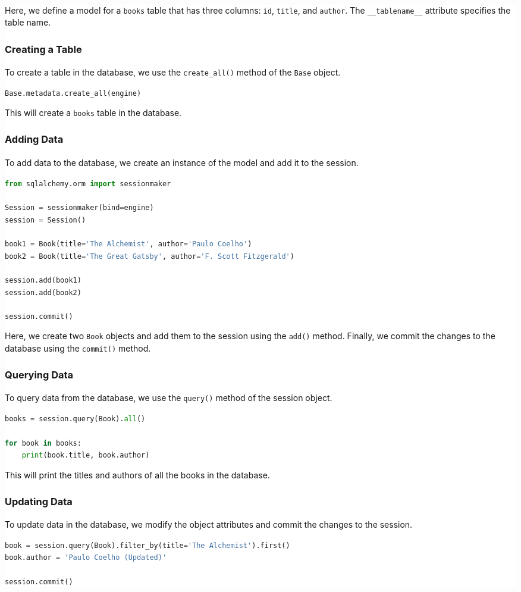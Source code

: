 Here, we define a model for a `books` table that has three columns: `id`, `title`, and `author`. The `__tablename__` attribute specifies the table name.

### Creating a Table

To create a table in the database, we use the `create_all()` method of the `Base` object.

```python
Base.metadata.create_all(engine)
```

This will create a `books` table in the database.

### Adding Data

To add data to the database, we create an instance of the model and add it to the session.

```python
from sqlalchemy.orm import sessionmaker

Session = sessionmaker(bind=engine)
session = Session()

book1 = Book(title='The Alchemist', author='Paulo Coelho')
book2 = Book(title='The Great Gatsby', author='F. Scott Fitzgerald')

session.add(book1)
session.add(book2)

session.commit()
```

Here, we create two `Book` objects and add them to the session using the `add()` method. Finally, we commit the changes to the database using the `commit()` method.

### Querying Data

To query data from the database, we use the `query()` method of the session object.

```python
books = session.query(Book).all()

for book in books:
    print(book.title, book.author)
```

This will print the titles and authors of all the books in the database.

### Updating Data

To update data in the database, we modify the object attributes and commit the changes to the session.

```python
book = session.query(Book).filter_by(title='The Alchemist').first()
book.author = 'Paulo Coelho (Updated)'

session.commit()
```
